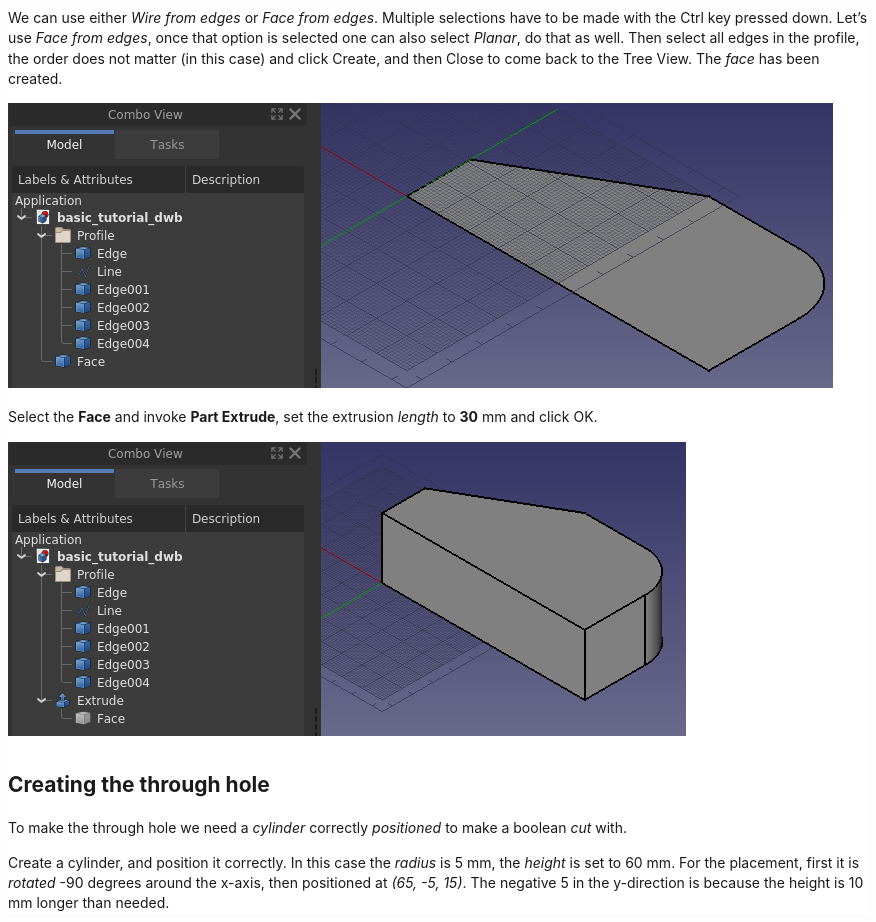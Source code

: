 We can use either _Wire from edges_ or _Face from edges_. Multiple selections have to be made with the Ctrl key pressed down. Let’s use _Face from edges_, once that option is selected one can also select _Planar_, do that as well. Then select all edges in the profile, the order does not matter (in this case) and click Create, and then Close to come back to the Tree View. The _face_ has been created.

![](/src/assets/images/T101dwb05-02_shapebuilderfacedone.png)

Select the **Face** and invoke **Part Extrude**, set the extrusion _length_ to **30** mm and click OK.

![](/src/assets/images/T101dwb05-03_extrusiondone.png)

## Creating the through hole

To make the through hole we need a _cylinder_ correctly _positioned_ to make a boolean _cut_ with.

Create a cylinder, and position it correctly. In this case the _radius_ is 5 mm, the _height_ is set to 60 mm. For the placement, first it is _rotated_ -90 degrees around the x-axis, then positioned at _(65, -5, 15)_. The negative 5 in the y-direction is because the height is 10 mm longer than needed.
